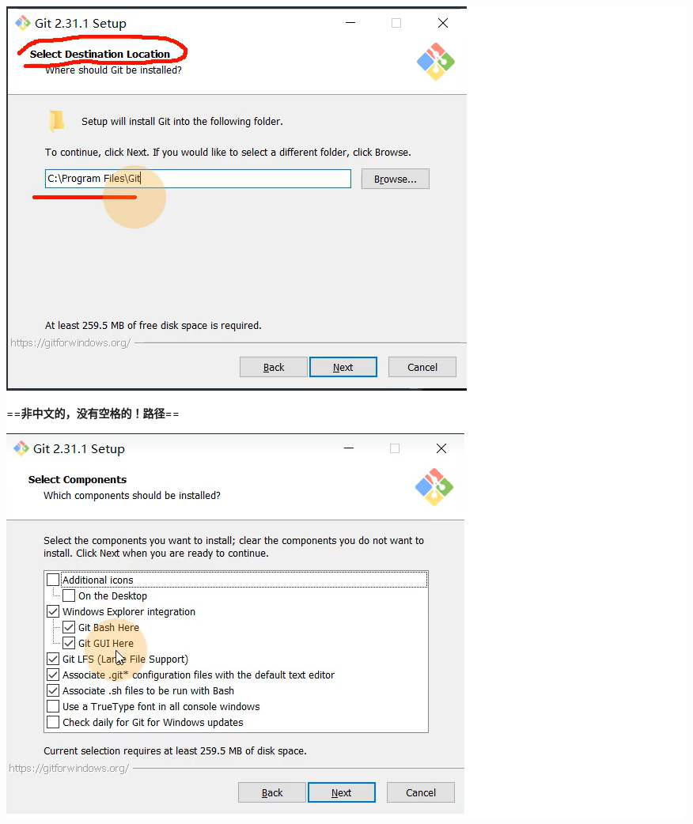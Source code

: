 ![image-20231021233410692](Git/image-20231021233410692.png) 

==**非中文的，没有空格的！路径**==

![image-20231021233500875](Git/image-20231021233500875.png) 
